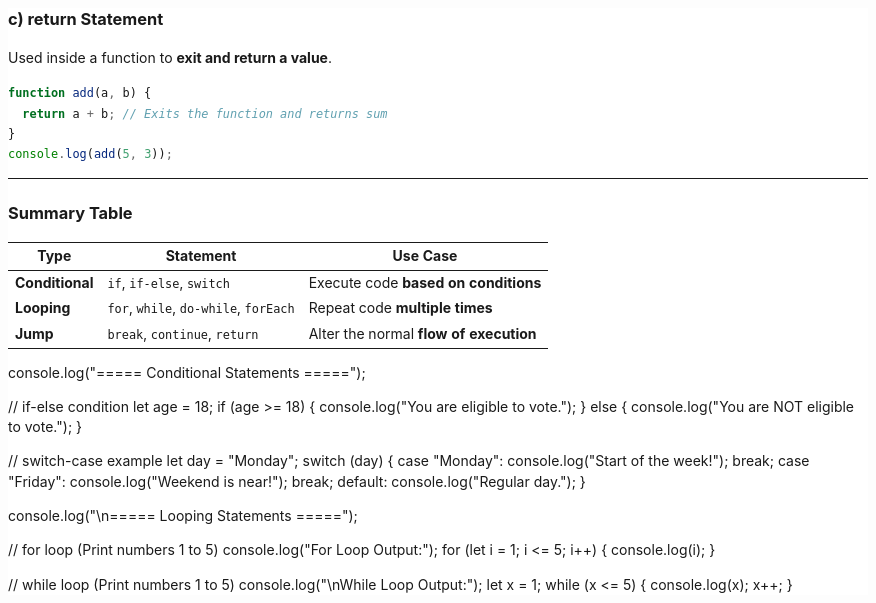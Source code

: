 ### **c) return Statement**

Used inside a function to **exit and return a value**.

```js
function add(a, b) {
  return a + b; // Exits the function and returns sum
}
console.log(add(5, 3));
```

---

### **Summary Table**

| Type            | Statement                             | Use Case                               |
| --------------- | ------------------------------------- | -------------------------------------- |
| **Conditional** | `if`, `if-else`, `switch`             | Execute code **based on conditions**   |
| **Looping**     | `for`, `while`, `do-while`, `forEach` | Repeat code **multiple times**         |
| **Jump**        | `break`, `continue`, `return`         | Alter the normal **flow of execution** |

console.log("===== Conditional Statements =====");

// if-else condition
let age = 18;
if (age >= 18) {
console.log("You are eligible to vote.");
} else {
console.log("You are NOT eligible to vote.");
}

// switch-case example
let day = "Monday";
switch (day) {
case "Monday":
console.log("Start of the week!");
break;
case "Friday":
console.log("Weekend is near!");
break;
default:
console.log("Regular day.");
}

console.log("\n===== Looping Statements =====");

// for loop (Print numbers 1 to 5)
console.log("For Loop Output:");
for (let i = 1; i <= 5; i++) {
console.log(i);
}

// while loop (Print numbers 1 to 5)
console.log("\nWhile Loop Output:");
let x = 1;
while (x <= 5) {
console.log(x);
x++;
}

